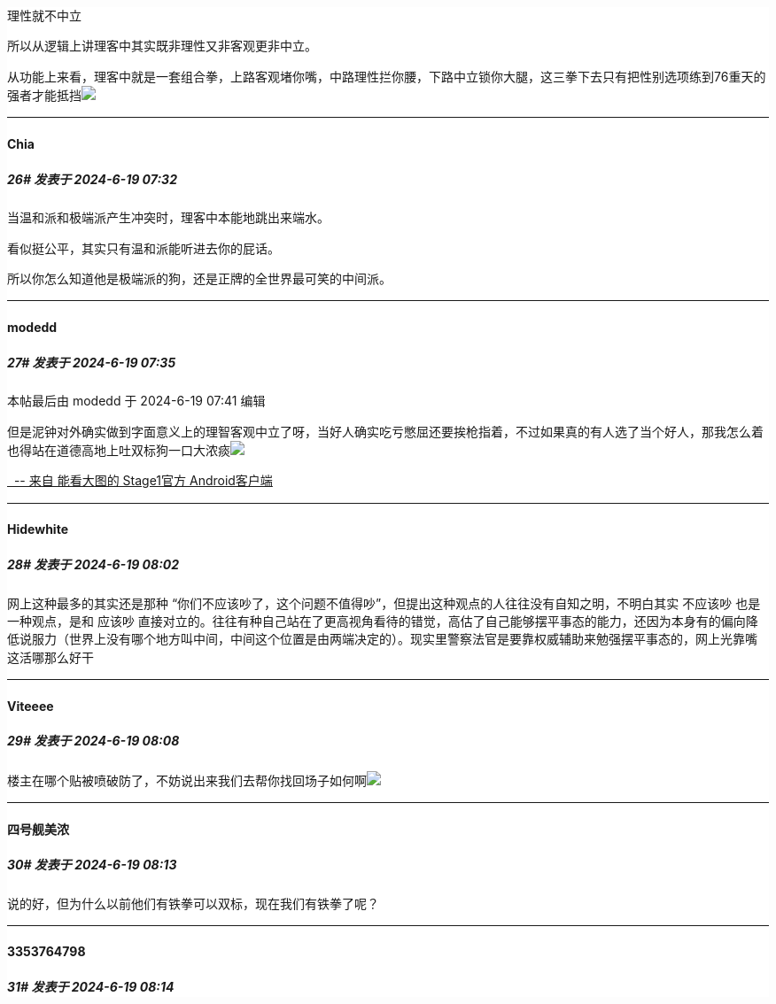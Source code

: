 理性就不中立

所以从逻辑上讲理客中其实既非理性又非客观更非中立。

从功能上来看，理客中就是一套组合拳，上路客观堵你嘴，中路理性拦你腰，下路中立锁你大腿，这三拳下去只有把性别选项练到76重天的强者才能抵挡<img src="https://static.saraba1st.com/image/smiley/face2017/067.png" referrerpolicy="no-referrer">

*****

####  Chia  
##### 26#       发表于 2024-6-19 07:32

当温和派和极端派产生冲突时，理客中本能地跳出来端水。

看似挺公平，其实只有温和派能听进去你的屁话。

所以你怎么知道他是极端派的狗，还是正牌的全世界最可笑的中间派。

*****

####  modedd  
##### 27#       发表于 2024-6-19 07:35

 本帖最后由 modedd 于 2024-6-19 07:41 编辑 

但是泥钟对外确实做到字面意义上的理智客观中立了呀，当好人确实吃亏憋屈还要挨枪指着，不过如果真的有人选了当个好人，那我怎么着也得站在道德高地上吐双标狗一口大浓痰<img src="https://static.saraba1st.com/image/smiley/face2017/037.png" referrerpolicy="no-referrer">

[  -- 来自 能看大图的 Stage1官方 Android客户端](https://www.coolapk.com/apk/140634)

*****

####  Hidewhite  
##### 28#       发表于 2024-6-19 08:02

网上这种最多的其实还是那种 “你们不应该吵了，这个问题不值得吵”，但提出这种观点的人往往没有自知之明，不明白其实 不应该吵 也是一种观点，是和 应该吵 直接对立的。往往有种自己站在了更高视角看待的错觉，高估了自己能够摆平事态的能力，还因为本身有的偏向降低说服力（世界上没有哪个地方叫中间，中间这个位置是由两端决定的）。现实里警察法官是要靠权威辅助来勉强摆平事态的，网上光靠嘴这活哪那么好干

*****

####  Viteeee  
##### 29#       发表于 2024-6-19 08:08

楼主在哪个贴被喷破防了，不妨说出来我们去帮你找回场子如何啊<img src="https://static.saraba1st.com/image/smiley/face2017/067.png" referrerpolicy="no-referrer">

*****

####  四号舰美浓  
##### 30#       发表于 2024-6-19 08:13

说的好，但为什么以前他们有铁拳可以双标，现在我们有铁拳了呢？

*****

####  3353764798  
##### 31#       发表于 2024-6-19 08:14
